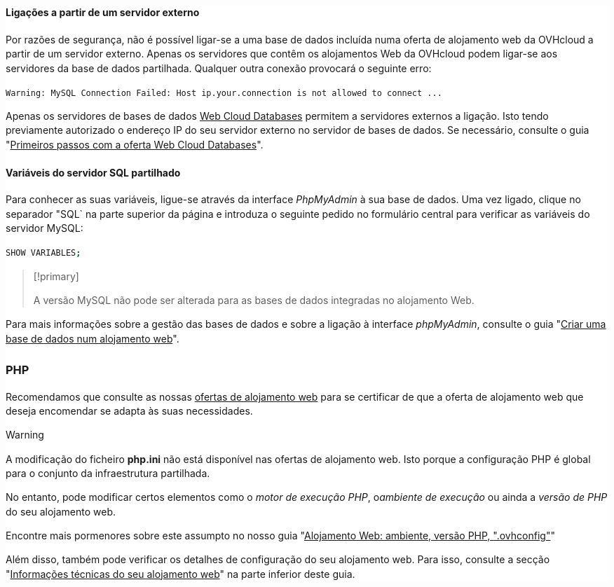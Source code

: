 #### Ligações a partir de um servidor externo

Por razões de segurança, não é possível ligar-se a uma base de dados incluída numa oferta de alojamento web da OVHcloud a partir de um servidor externo. Apenas os servidores que contêm os alojamentos Web da OVHcloud podem ligar-se aos servidores da base de dados partilhada. Qualquer outra conexão provocará o seguinte erro:

```bash
Warning: MySQL Connection Failed: Host ip.your.connection is not allowed to connect ...
```

Apenas os servidores de bases de dados [Web Cloud Databases](/links/web/databases) permitem a servidores externos a ligação. Isto tendo previamente autorizado o endereço IP do seu servidor externo no servidor de bases de dados. Se necessário, consulte o guia "[Primeiros passos com a oferta Web Cloud Databases](/pages/web_cloud/web_cloud_databases/starting_with_clouddb)".

#### Variáveis do servidor SQL partilhado

Para conhecer as suas variáveis, ligue-se através da interface *PhpMyAdmin* à sua base de dados. Uma vez ligado, clique no separador "SQL` na parte superior da página e introduza o seguinte pedido no formulário central para verificar as variáveis do servidor MySQL:

```bash
SHOW VARIABLES;
``` 

> [!primary]
>
> A versão MySQL não pode ser alterada para as bases de dados integradas no alojamento Web.
>

Para mais informações sobre a gestão das bases de dados e sobre a ligação à interface *phpMyAdmin*, consulte o guia "[Criar uma base de dados num alojamento web](/pages/web_cloud/web_hosting/sql_create_database)".

### PHP

Recomendamos que consulte as nossas [ofertas de alojamento web](/links/web/hosting-programming-language) para se certificar de que a oferta de alojamento web que deseja encomendar se adapta às suas necessidades.

> [!warning]
>
> A modificação do ficheiro **php.ini** não está disponível nas ofertas de alojamento web. Isto porque a configuração PHP é global para o conjunto da infraestrutura partilhada.
>
> No entanto, pode modificar certos elementos como o *motor de execução PHP*, o*ambiente de execução* ou ainda a *versão de PHP* do seu alojamento web.
>
> Encontre mais pormenores sobre este assumpto no nosso guia "[Alojamento Web: ambiente, versão PHP, ".ovhconfig"](/pages/web_cloud/web_hosting/configure_your_web_hosting)"
>

Além disso, também pode verificar os detalhes de configuração do seu alojamento web. Para isso, consulte a secção "[Informações técnicas do seu alojamento web](#technical-infos-web-hosting)" na parte inferior deste guia.
